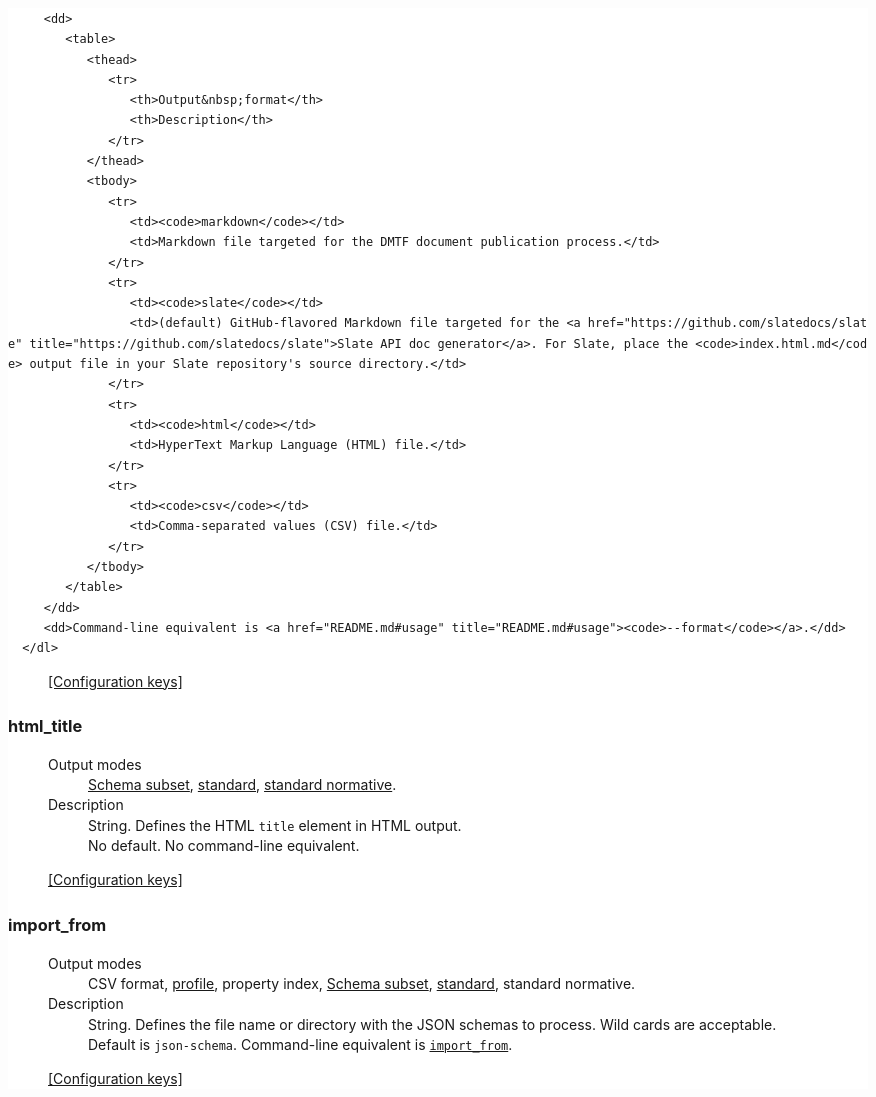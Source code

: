          <dd>
            <table>
               <thead>
                  <tr>
                     <th>Output&nbsp;format</th>
                     <th>Description</th>
                  </tr>
               </thead>
               <tbody>
                  <tr>
                     <td><code>markdown</code></td>
                     <td>Markdown file targeted for the DMTF document publication process.</td>
                  </tr>
                  <tr>
                     <td><code>slate</code></td>
                     <td>(default) GitHub-flavored Markdown file targeted for the <a href="https://github.com/slatedocs/slate" title="https://github.com/slatedocs/slate">Slate API doc generator</a>. For Slate, place the <code>index.html.md</code> output file in your Slate repository's source directory.</td>
                  </tr>
                  <tr>
                     <td><code>html</code></td>
                     <td>HyperText Markup Language (HTML) file.</td>
                  </tr>
                  <tr>
                     <td><code>csv</code></td>
                     <td>Comma-separated values (CSV) file.</td>
                  </tr>
               </tbody>
            </table>
         </dd>
         <dd>Command-line equivalent is <a href="README.md#usage" title="README.md#usage"><code>--format</code></a>.</dd>
      </dl>
   </dd>
   <dd><a href="#configuration-keys">[Configuration keys]</a></dd>
   <dt id="html_title"><h3> html_title</h3> </dt>
   <dd>
      <dl>
         <dt>Output modes</dt>
         <dd><a href="README.md#schema-subset-mode" title="README.md#schema-subset-mode">Schema subset</a>, <a href="README.md#standard-mode" title="README.md#standard-mode">standard</a>, <a href="README.md#standard-normative-mode" title="README.md#standard-normative-mode">standard normative</a>. </dd>
         <dt>Description</dt>
         <dd>String. Defines the HTML <code>title</code> element in HTML output.</dd>
         <dd>No default. No command-line equivalent.</dd>
      </dl>
   </dd>
   <dd><a href="#configuration-keys">[Configuration keys]</a></dd>
   <dt id="import_from"><h3> import_from</h3> </dt>
   <dd>
      <dl>
         <dt>Output modes</dt>
         <dd>CSV format, <a href="README.md#profile-mode" title="README.md#profile-mode">profile</a>, property index, <a href="README.md#schema-subset-mode" title="README.md#schema-subset-mode">Schema subset</a>, <a href="README.md#standard-mode" title="README.md#standard-mode">standard</a>, standard normative.</dd>
         <dt>Description</dt>
         <dd>String. Defines the file name or directory with the JSON schemas to process. Wild cards are acceptable.</dd>
         <dd>Default is <code>json-schema</code>. Command-line equivalent is <a href="README.md#usage" title="README.md#usage"><code>import_from</code></a>.</dd>
      </dl>
   </dd>
   <dd><a href="#configuration-keys">[Configuration keys]</a></dd>